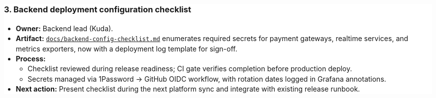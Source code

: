 ### 3. Backend deployment configuration checklist
- **Owner:** Backend lead (Kuda).
- **Artifact:** [`docs/backend-config-checklist.md`](backend-config-checklist.md) enumerates required secrets for payment gateways, realtime services, and metrics exporters, now with a deployment log template for sign-off.
- **Process:**
  - Checklist reviewed during release readiness; CI gate verifies completion before production deploy.
  - Secrets managed via 1Password -> GitHub OIDC workflow, with rotation dates logged in Grafana annotations.
- **Next action:** Present checklist during the next platform sync and integrate with existing release runbook.

